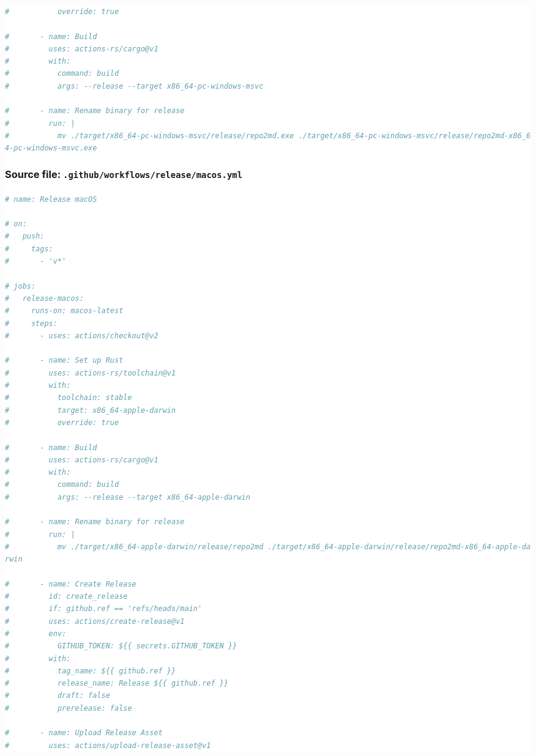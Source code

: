 ```yml
#           override: true

#       - name: Build
#         uses: actions-rs/cargo@v1
#         with:
#           command: build
#           args: --release --target x86_64-pc-windows-msvc

#       - name: Rename binary for release
#         run: |
#           mv ./target/x86_64-pc-windows-msvc/release/repo2md.exe ./target/x86_64-pc-windows-msvc/release/repo2md-x86_64-pc-windows-msvc.exe

```

### Source file: `.github/workflows/release/macos.yml`

```yml
# name: Release macOS

# on:
#   push:
#     tags:
#       - 'v*'

# jobs:
#   release-macos:
#     runs-on: macos-latest
#     steps:
#       - uses: actions/checkout@v2
      
#       - name: Set up Rust
#         uses: actions-rs/toolchain@v1
#         with:
#           toolchain: stable
#           target: x86_64-apple-darwin
#           override: true

#       - name: Build
#         uses: actions-rs/cargo@v1
#         with:
#           command: build
#           args: --release --target x86_64-apple-darwin

#       - name: Rename binary for release
#         run: |
#           mv ./target/x86_64-apple-darwin/release/repo2md ./target/x86_64-apple-darwin/release/repo2md-x86_64-apple-darwin

#       - name: Create Release
#         id: create_release
#         if: github.ref == 'refs/heads/main'
#         uses: actions/create-release@v1
#         env:
#           GITHUB_TOKEN: ${{ secrets.GITHUB_TOKEN }}
#         with:
#           tag_name: ${{ github.ref }}
#           release_name: Release ${{ github.ref }}
#           draft: false
#           prerelease: false

#       - name: Upload Release Asset
#         uses: actions/upload-release-asset@v1
```